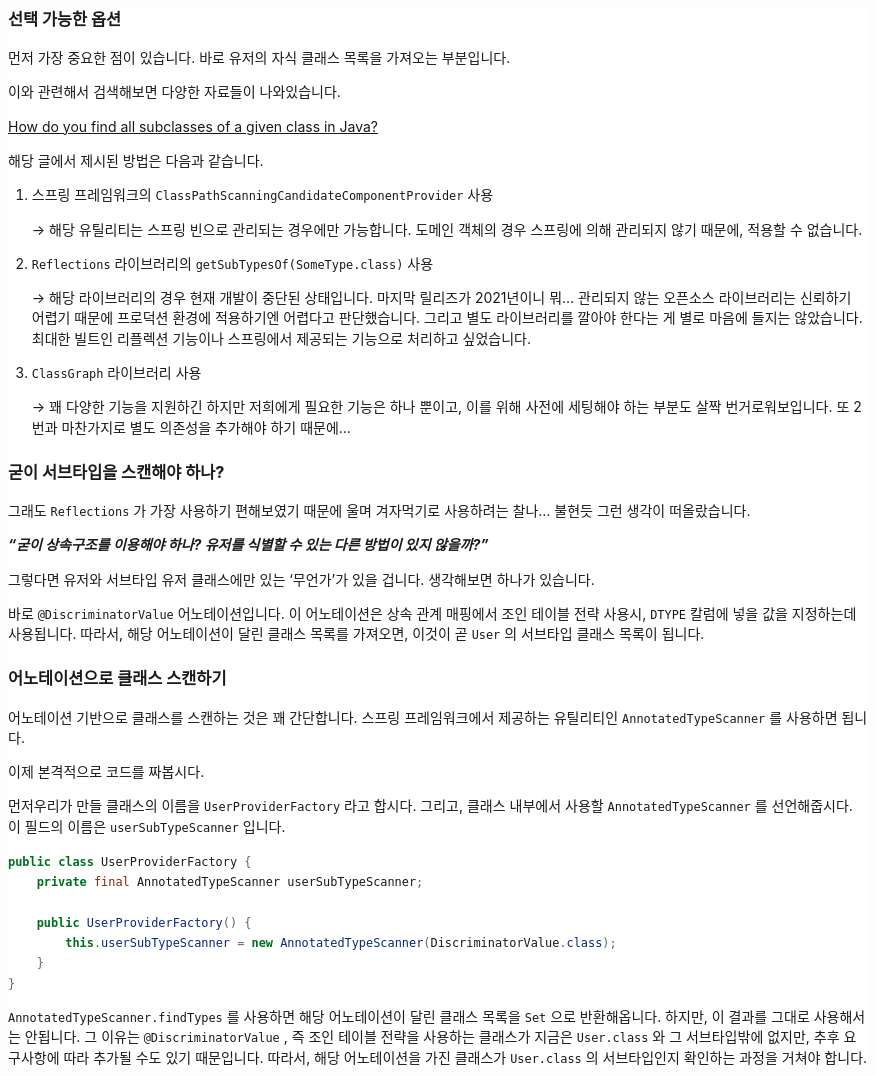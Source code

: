 ### 선택 가능한 옵션

먼저 가장 중요한 점이 있습니다. 바로 유저의 자식 클래스 목록을 가져오는 부분입니다.

이와 관련해서 검색해보면 다양한 자료들이 나와있습니다. 

[How do you find all subclasses of a given class in Java?](https://stackoverflow.com/questions/492184/how-do-you-find-all-subclasses-of-a-given-class-in-java)

해당 글에서 제시된 방법은 다음과 같습니다.

1. 스프링 프레임워크의 `ClassPathScanningCandidateComponentProvider` 사용
    
    → 해당 유틸리티는 스프링 빈으로 관리되는 경우에만 가능합니다. 도메인 객체의 경우 스프링에 의해 관리되지 않기 때문에, 적용할 수 없습니다.
    
2. `Reflections` 라이브러리의 `getSubTypesOf(SomeType.class)` 사용
    
    → 해당 라이브러리의 경우 현재 개발이 중단된 상태입니다. 마지막 릴리즈가 2021년이니 뭐… 관리되지 않는 오픈소스 라이브러리는 신뢰하기 어렵기 때문에 프로덕션 환경에 적용하기엔 어렵다고 판단했습니다. 그리고 별도 라이브러리를 깔아야 한다는 게 별로 마음에 들지는 않았습니다. 최대한 빌트인 리플렉션 기능이나 스프링에서 제공되는 기능으로 처리하고 싶었습니다.
    
3. `ClassGraph` 라이브러리 사용
    
    → 꽤 다양한 기능을 지원하긴 하지만 저희에게 필요한 기능은 하나 뿐이고, 이를 위해 사전에 세팅해야 하는 부분도 살짝 번거로워보입니다. 또 2번과 마찬가지로 별도 의존성을 추가해야 하기 때문에…
    

### 굳이 서브타입을 스캔해야 하나?

그래도 `Reflections` 가 가장 사용하기 편해보였기 때문에 울며 겨자먹기로 사용하려는 찰나… 불현듯 그런 생각이 떠올랐습니다.

***“굳이 상속구조를 이용해야 하나? 유저를 식별할 수 있는 다른 방법이 있지 않을까?”***

그렇다면 유저와 서브타입 유저 클래스에만 있는 ‘무언가’가 있을 겁니다. 생각해보면 하나가 있습니다. 

바로 `@DiscriminatorValue` 어노테이션입니다. 이 어노테이션은 상속 관계 매핑에서 조인 테이블 전략 사용시, `DTYPE` 칼럼에 넣을 값을 지정하는데 사용됩니다. 따라서, 해당 어노테이션이 달린 클래스 목록를 가져오면, 이것이 곧 `User` 의 서브타입 클래스 목록이 됩니다.

### 어노테이션으로 클래스 스캔하기

어노테이션 기반으로 클래스를 스캔하는 것은 꽤 간단합니다. 스프링 프레임워크에서 제공하는 유틸리티인 `AnnotatedTypeScanner` 를 사용하면 됩니다.

이제 본격적으로 코드를 짜봅시다. 

먼저우리가 만들 클래스의 이름을 `UserProviderFactory` 라고 합시다. 그리고, 클래스 내부에서 사용할 `AnnotatedTypeScanner` 를 선언해줍시다. 이 필드의 이름은 `userSubTypeScanner` 입니다.

```java
public class UserProviderFactory {
	private final AnnotatedTypeScanner userSubTypeScanner;

	public UserProviderFactory() {
		this.userSubTypeScanner = new AnnotatedTypeScanner(DiscriminatorValue.class);
	}
}
```

`AnnotatedTypeScanner.findTypes` 를 사용하면 해당 어노테이션이 달린 클래스 목록을 `Set` 으로 반환해옵니다. 하지만, 이 결과를 그대로 사용해서는 안됩니다. 그 이유는 `@DiscriminatorValue` , 즉 조인 테이블 전략을 사용하는 클래스가 지금은 `User.class` 와 그 서브타입밖에 없지만, 추후 요구사항에 따라 추가될 수도 있기 때문입니다. 따라서, 해당 어노테이션을 가진 클래스가 `User.class` 의 서브타입인지 확인하는 과정을 거쳐야 합니다. 
